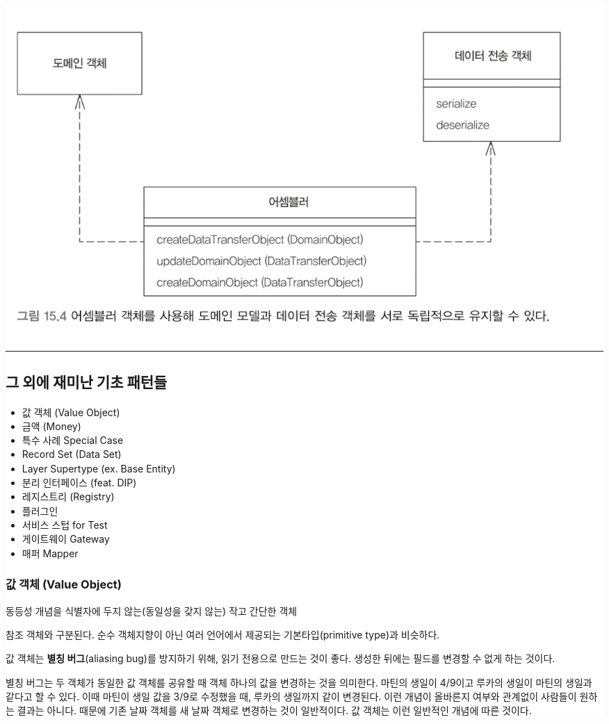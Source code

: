 ![](img/dto_assembler.png)

---

## 그 외에 재미난 기초 패턴들

- 값 객체 (Value Object)
- 금액 (Money)
- 특수 사례 Special Case
- Record Set (Data Set)
- Layer Supertype (ex. Base Entity)
- 분리 인터페이스 (feat. DIP)
- 레지스트리 (Registry)
- 플러그인
- 서비스 스텁 for Test
- 게이트웨이 Gateway
- 매퍼 Mapper

### 값 객체 (Value Object)

동등성 개념을 식별자에 두지 않는(동일성을 갖지 않는) 작고 간단한 객체

참조 객체와 구분된다. 순수 객체지향이 아닌 여러 언어에서 제공되는 기본타입(primitive type)과 비슷하다.

값 객체는 **별칭 버그**(aliasing bug)를 방지하기 위해, 읽기 전용으로 만드는 것이 좋다. 생성한 뒤에는 필드를 변경할 수 없게 하는 것이다. 

별칭 버그는 두 객체가 동일한 값 객체를 공유할 때 객체 하나의 값을 변경하는 것을 의미한다. 마틴의 생일이 4/9이고 루카의 생일이 마틴의 생일과 같다고 할 수 있다. 이때 마틴이 생일 값을 3/9로 수정했을 때, 루카의 생일까지 같이 변경된다. 이런 개념이 올바른지 여부와 관계없이 사람들이 원하는 결과는 아니다. 때문에 기존 날짜 객체를 새 날짜 객체로 변경하는 것이 일반적이다. 값 객체는 이런 일반적인 개념에 따른 것이다.

